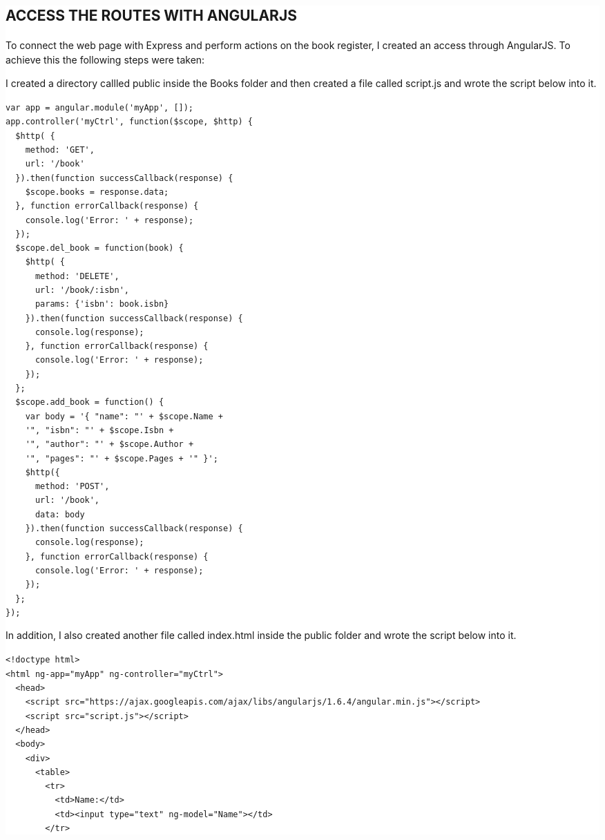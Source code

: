 ## ACCESS THE ROUTES WITH ANGULARJS

To connect the web page with Express and perform actions on the book register, I created an access through AngularJS. To achieve this the following steps were taken:

I created a directory callled public inside the Books folder and then created a file called script.js and wrote the script below into it. 

```
var app = angular.module('myApp', []);
app.controller('myCtrl', function($scope, $http) {
  $http( {
    method: 'GET',
    url: '/book'
  }).then(function successCallback(response) {
    $scope.books = response.data;
  }, function errorCallback(response) {
    console.log('Error: ' + response);
  });
  $scope.del_book = function(book) {
    $http( {
      method: 'DELETE',
      url: '/book/:isbn',
      params: {'isbn': book.isbn}
    }).then(function successCallback(response) {
      console.log(response);
    }, function errorCallback(response) {
      console.log('Error: ' + response);
    });
  };
  $scope.add_book = function() {
    var body = '{ "name": "' + $scope.Name + 
    '", "isbn": "' + $scope.Isbn +
    '", "author": "' + $scope.Author + 
    '", "pages": "' + $scope.Pages + '" }';
    $http({
      method: 'POST',
      url: '/book',
      data: body
    }).then(function successCallback(response) {
      console.log(response);
    }, function errorCallback(response) {
      console.log('Error: ' + response);
    });
  };
});
```

In addition, I also created another file called index.html inside the public folder and wrote the script below into it.


```
<!doctype html>
<html ng-app="myApp" ng-controller="myCtrl">
  <head>
    <script src="https://ajax.googleapis.com/ajax/libs/angularjs/1.6.4/angular.min.js"></script>
    <script src="script.js"></script>
  </head>
  <body>
    <div>
      <table>
        <tr>
          <td>Name:</td>
          <td><input type="text" ng-model="Name"></td>
        </tr>
```